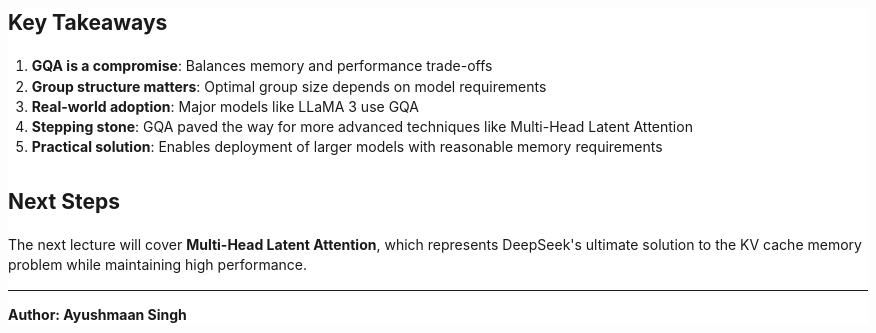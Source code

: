 ## Key Takeaways

1. **GQA is a compromise**: Balances memory and performance trade-offs
2. **Group structure matters**: Optimal group size depends on model requirements
3. **Real-world adoption**: Major models like LLaMA 3 use GQA
4. **Stepping stone**: GQA paved the way for more advanced techniques like Multi-Head Latent Attention
5. **Practical solution**: Enables deployment of larger models with reasonable memory requirements

## Next Steps

The next lecture will cover **Multi-Head Latent Attention**, which represents DeepSeek's ultimate solution to the KV cache memory problem while maintaining high performance.

---
**Author: Ayushmaan Singh**
